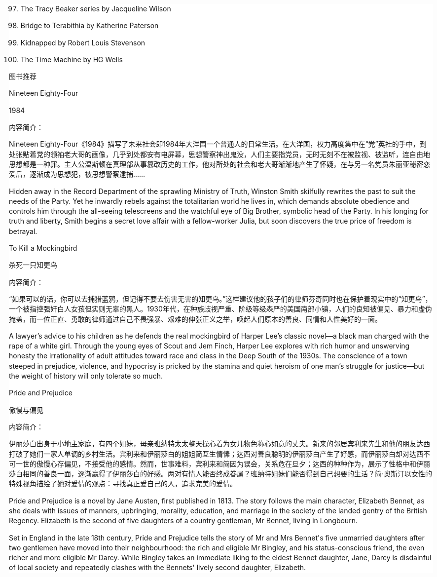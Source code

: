 97. The Tracy Beaker series by Jacqueline Wilson

98. Bridge to Terabithia by Katherine Paterson

99. Kidnapped by Robert Louis Stevenson

100. The Time Machine by HG Wells

图书推荐

Nineteen Eighty-Four

1984

内容简介：

Nineteen Eighty-Four《1984》描写了未来社会即1984年大洋国一个普通人的日常生活。在大洋国，权力高度集中在“党”英社的手中，到处张贴着党的领袖老大哥的画像，几乎到处都安有电屏幕，思想警察神出鬼没，人们主要指党员，无时无刻不在被监视、被监听，连自由地思想都是一种罪。主人公温斯顿在真理部从事篡改历史的工作，他对所处的社会和老大哥渐渐地产生了怀疑，在与另一名党员朱丽亚秘密恋爱后，逐渐成为思想犯，被思想警察逮捕……

Hidden away in the Record Department of the sprawling Ministry of Truth, Winston Smith skilfully rewrites the past to suit the needs of the Party. Yet he inwardly rebels against the totalitarian world he lives in, which demands absolute obedience and controls him through the all-seeing telescreens and the watchful eye of Big Brother, symbolic head of the Party. In his longing for truth and liberty, Smith begins a secret love affair with a fellow-worker Julia, but soon discovers the true price of freedom is betrayal.

To Kill a Mockingbird

杀死一只知更鸟

内容简介：

“如果可以的话，你可以去捕猎蓝鸦，但记得不要去伤害无害的知更鸟。”这样建议他的孩子们的律师芬奇同时也在保护着现实中的“知更鸟”，一个被指控强奸白人女孩但实则无辜的黑人。1930年代，在种族歧视严重、阶级等级森严的美国南部小镇，人们的良知被偏见、暴力和虚伪掩盖，而一位正直、勇敢的律师通过自己不畏强暴、艰难的伸张正义之举，唤起人们原本的善良、同情和人性美好的一面。

A lawyer’s advice to his children as he defends the real mockingbird of Harper Lee’s classic novel—a black man charged with the rape of a white girl. Through the young eyes of Scout and Jem Finch, Harper Lee explores with rich humor and unswerving honesty the irrationality of adult attitudes toward race and class in the Deep South of the 1930s. The conscience of a town steeped in prejudice, violence, and hypocrisy is pricked by the stamina and quiet heroism of one man’s struggle for justice—but the weight of history will only tolerate so much.

Pride and Prejudice

傲慢与偏见

内容简介：

伊丽莎白出身于小地主家庭，有四个姐妹，母亲班纳特太太整天操心着为女儿物色称心如意的丈夫。新来的邻居宾利来先生和他的朋友达西打破了她们一家人单调的乡村生活。宾利来和伊丽莎白的姐姐简互生情愫；达西对善良聪明的伊丽莎白产生了好感，而伊丽莎白却对达西不可一世的傲慢心存偏见，不接受他的感情。然而，世事难料，宾利来和简因为误会，关系危在旦夕；达西的种种作为，展示了性格中和伊丽莎白相同的善良一面，逐渐赢得了伊丽莎白的好感。两对有情人能否终成眷属？班纳特姐妹们能否得到自己想要的生活？简·奥斯汀以女性的特殊视角描绘了她对爱情的观点：寻找真正爱自己的人，追求完美的爱情。

Pride and Prejudice is a novel by Jane Austen, first published in 1813. The story follows the main character, Elizabeth Bennet, as she deals with issues of manners, upbringing, morality, education, and marriage in the society of the landed gentry of the British Regency. Elizabeth is the second of five daughters of a country gentleman, Mr Bennet, living in Longbourn.

Set in England in the late 18th century, Pride and Prejudice tells the story of Mr and Mrs Bennet's five unmarried daughters after two gentlemen have moved into their neighbourhood: the rich and eligible Mr Bingley, and his status-conscious friend, the even richer and more eligible Mr Darcy. While Bingley takes an immediate liking to the eldest Bennet daughter, Jane, Darcy is disdainful of local society and repeatedly clashes with the Bennets' lively second daughter, Elizabeth.
